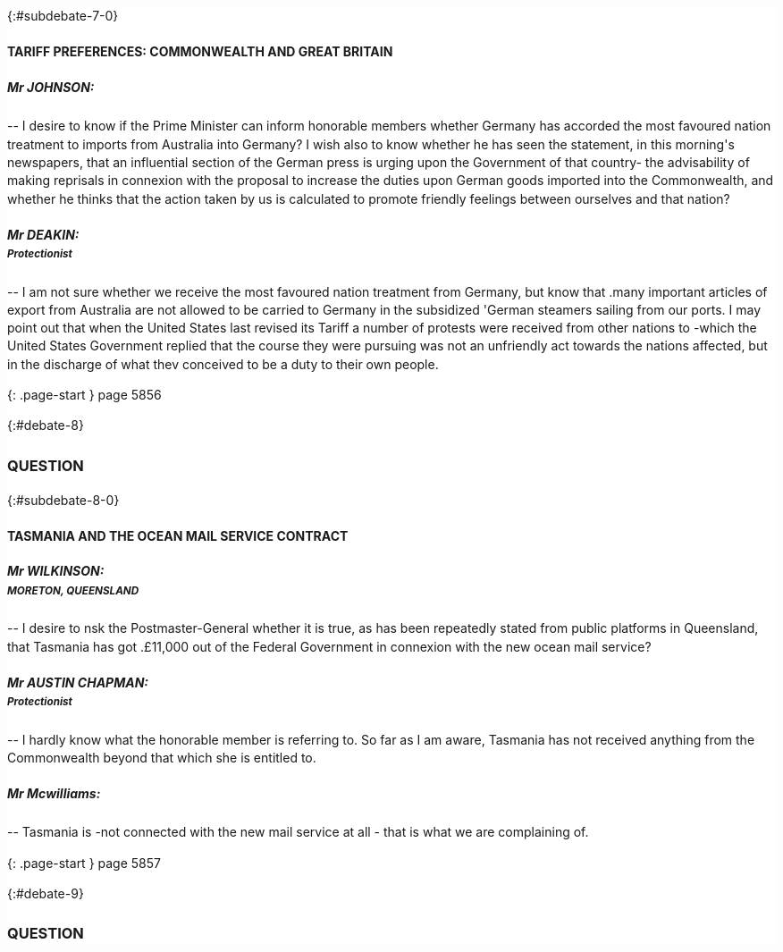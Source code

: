 {:#subdebate-7-0}
#### TARIFF PREFERENCES: COMMONWEALTH AND GREAT BRITAIN

##### Mr JOHNSON:

-- I desire to know if the Prime Minister can inform honorable members whether Germany has accorded the most favoured nation treatment to imports from Australia into Germany? I wish also to know whether he has seen the statement, in this morning's newspapers, that an influential section of the German press is urging upon the Government of that country- the advisability of making reprisals in connexion with the proposal to increase the duties upon German goods imported into the Commonwealth, and whether he thinks that the action taken by us is calculated to promote friendly feelings between ourselves and that nation? 

##### Mr DEAKIN:<br><small class="text-muted">Protectionist</small>

-- I am not sure whether we receive the most favoured nation treatment from Germany, but know that .many important articles of export from Australia are not allowed to be carried to Germany in the subsidized 'German steamers sailing from our ports. I may point out that when the United States last revised its Tariff a number of protests were received from other nations to -which the United States Government replied that the course they were pursuing was not an unfriendly act towards the nations affected, but in the discharge of what thev conceived to be a duty to their own people. 

{: .page-start }
page 5856

{:#debate-8}
### QUESTION

{:#subdebate-8-0}
#### TASMANIA AND THE OCEAN MAIL SERVICE CONTRACT

##### Mr WILKINSON:<br><small class="text-muted">MORETON, QUEENSLAND</small>

-- I desire to nsk the Postmaster-General whether it is true, as has been repeatedly stated from public platforms in Queensland, that Tasmania has got .£11,000 out of the Federal Government in connexion with the new ocean mail service? 

##### Mr AUSTIN CHAPMAN:<br><small class="text-muted">Protectionist</small>

-- I hardly know what the honorable member is referring to. So far as I am aware, Tasmania has not received anything from the Commonwealth beyond that which she is entitled to. 

##### Mr Mcwilliams:

--  Tasmania is -not connected with the new mail service at all - that is what we are complaining of. 

{: .page-start }
page 5857

{:#debate-9}
### QUESTION
